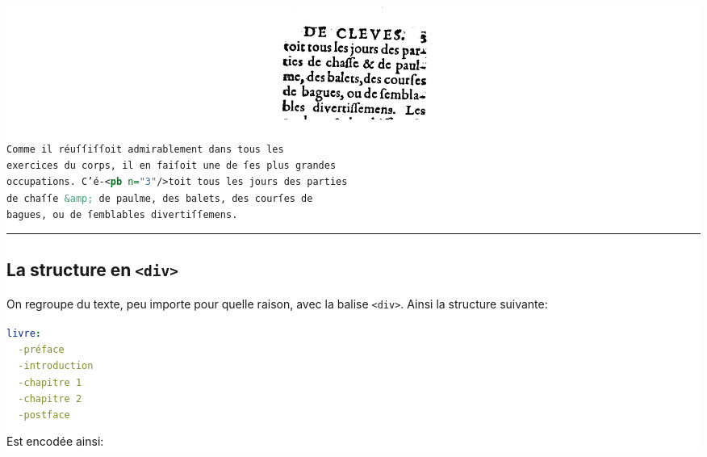 <img src="Cours_03_images/Princesse_cleves_2.jpg" width="22%" style="display: block;margin-left: auto;margin-right: auto; margin-bottom: 3%;"/>

```XML
Comme il réuſſiſſoit admirablement dans tous les
exercices du corps, il en faiſoit une de ſes plus grandes
occupations. C’é-<pb n="3"/>toit tous les jours des parties
de chaſſe &amp; de paulme, des balets, des courſes de
bagues, ou de ſemblables divertiſſemens.
```
---
## La structure en `<div>`

On regroupe du texte, peu importe pour quelle raison, avec la balise `<div>`. Ainsi la structure suivante:

```YAML
livre:
  -préface
  -introduction
  -chapitre 1
  -chapitre 2
  -postface
```

Est encodée ainsi:
